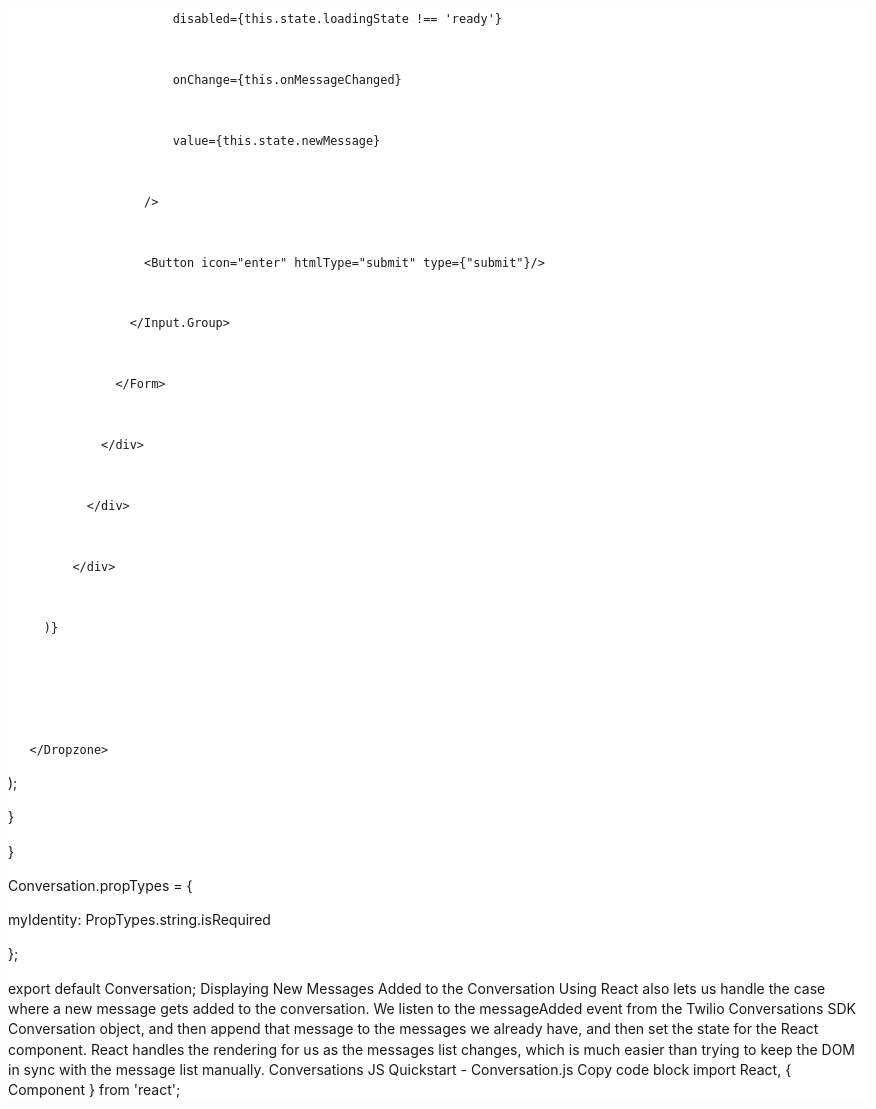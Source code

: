 
                           disabled={this.state.loadingState !== 'ready'}


                           onChange={this.onMessageChanged}


                           value={this.state.newMessage}


                       />


                       <Button icon="enter" htmlType="submit" type={"submit"}/>


                     </Input.Group>


                   </Form>


                 </div>


               </div>


             </div>


         )}





       </Dropzone>


   );


 }


}





Conversation.propTypes = {


 myIdentity: PropTypes.string.isRequired


};





export default Conversation;
Displaying New Messages Added to the Conversation
Using React also lets us handle the case where a new message gets added to the conversation. We listen to the messageAdded event from the Twilio Conversations SDK Conversation object, and then append that message to the messages we already have, and then set the state for the React component.
React handles the rendering for us as the messages list changes, which is much easier than trying to keep the DOM in sync with the message list manually.
Conversations JS Quickstart - Conversation.js
Copy code block
import React, { Component } from 'react';
